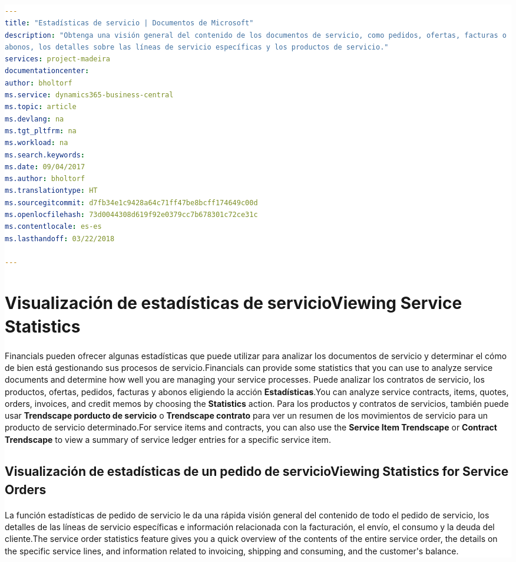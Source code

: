 ```yaml
---
title: "Estadísticas de servicio | Documentos de Microsoft"
description: "Obtenga una visión general del contenido de los documentos de servicio, como pedidos, ofertas, facturas o abonos, los detalles sobre las líneas de servicio específicas y los productos de servicio."
services: project-madeira
documentationcenter: 
author: bholtorf
ms.service: dynamics365-business-central
ms.topic: article
ms.devlang: na
ms.tgt_pltfrm: na
ms.workload: na
ms.search.keywords: 
ms.date: 09/04/2017
ms.author: bholtorf
ms.translationtype: HT
ms.sourcegitcommit: d7fb34e1c9428a64c71ff47be8bcff174649c00d
ms.openlocfilehash: 73d0044308d619f92e0379cc7b678301c72ce31c
ms.contentlocale: es-es
ms.lasthandoff: 03/22/2018

---
```


# <a name="viewing-service-statistics"></a><span data-ttu-id="bb1b2-103">Visualización de estadísticas de servicio</span><span class="sxs-lookup"><span data-stu-id="bb1b2-103">Viewing Service Statistics</span></span>
<span data-ttu-id="bb1b2-104">Financials pueden ofrecer algunas estadísticas que puede utilizar para analizar los documentos de servicio y determinar el cómo de bien está gestionando sus procesos de servicio.</span><span class="sxs-lookup"><span data-stu-id="bb1b2-104">Financials can provide some statistics that you can use to analyze service documents and determine how well you are managing your service processes.</span></span> <span data-ttu-id="bb1b2-105">Puede analizar los contratos de servicio, los productos, ofertas, pedidos, facturas y abonos eligiendo la acción **Estadísticas**.</span><span class="sxs-lookup"><span data-stu-id="bb1b2-105">You can analyze service contracts, items, quotes, orders, invoices, and credit memos by choosing the **Statistics** action.</span></span> <span data-ttu-id="bb1b2-106">Para los productos y contratos de servicios, también puede usar **Trendscape porducto de servicio** o **Trendscape contrato** para ver un resumen de los movimientos de servicio para un producto de servicio determinado.</span><span class="sxs-lookup"><span data-stu-id="bb1b2-106">For service items and contracts, you can also use the **Service Item Trendscape** or **Contract Trendscape** to view a summary of service ledger entries for a specific service item.</span></span>   

## <a name="viewing-statistics-for-service-orders"></a><span data-ttu-id="bb1b2-107">Visualización de estadísticas de un pedido de servicio</span><span class="sxs-lookup"><span data-stu-id="bb1b2-107">Viewing Statistics for Service Orders</span></span>
<span data-ttu-id="bb1b2-108">La función estadísticas de pedido de servicio le da una rápida visión general del contenido de todo el pedido de servicio, los detalles de las líneas de servicio específicas e información relacionada con la facturación, el envío, el consumo y la deuda del cliente.</span><span class="sxs-lookup"><span data-stu-id="bb1b2-108">The service order statistics feature gives you a quick overview of the contents of the entire service order, the details on the specific service lines, and information related to invoicing, shipping and consuming, and the customer's balance.</span></span>  
